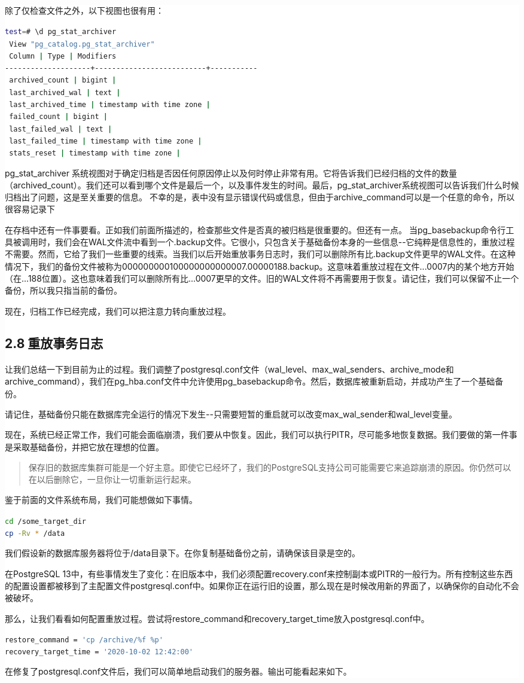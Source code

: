 除了仅检查文件之外，以下视图也很有用：

```bash
test=# \d pg_stat_archiver
 View "pg_catalog.pg_stat_archiver"
 Column | Type | Modifiers
--------------------+--------------------------+-----------
 archived_count | bigint |
 last_archived_wal | text |
 last_archived_time | timestamp with time zone |
 failed_count | bigint |
 last_failed_wal | text |
 last_failed_time | timestamp with time zone |
 stats_reset | timestamp with time zone |
```

pg_stat_archiver 系统视图对于确定归档是否因任何原因停止以及何时停止非常有用。它将告诉我们已经归档的文件的数量（archived_count）。我们还可以看到哪个文件是最后一个，以及事件发生的时间。最后，pg_stat_archiver系统视图可以告诉我们什么时候归档出了问题，这是至关重要的信息。 不幸的是，表中没有显示错误代码或信息，但由于archive_command可以是一个任意的命令，所以很容易记录下

在存档中还有一件事要看。正如我们前面所描述的，检查那些文件是否真的被归档是很重要的。但还有一点。 当pg_basebackup命令行工具被调用时，我们会在WAL文件流中看到一个.backup文件。它很小，只包含关于基础备份本身的一些信息--它纯粹是信息性的，重放过程不需要。然而，它给了我们一些重要的线索。当我们以后开始重放事务日志时，我们可以删除所有比.backup文件更早的WAL文件。在这种情况下，我们的备份文件被称为000000000100000000000007.00000188.backup。这意味着重放过程在文件...0007内的某个地方开始（在...188位置）。这也意味着我们可以删除所有比...0007更早的文件。旧的WAL文件将不再需要用于恢复。请记住，我们可以保留不止一个备份，所以我只指当前的备份。

现在，归档工作已经完成，我们可以把注意力转向重放过程。

## 2.8 重放事务日志

让我们总结一下到目前为止的过程。我们调整了postgresql.conf文件（wal_level、max_wal_senders、archive_mode和archive_command），我们在pg_hba.conf文件中允许使用pg_basebackup命令。然后，数据库被重新启动，并成功产生了一个基础备份。

请记住，基础备份只能在数据库完全运行的情况下发生--只需要短暂的重启就可以改变max_wal_sender和wal_level变量。

现在，系统已经正常工作，我们可能会面临崩溃，我们要从中恢复。因此，我们可以执行PITR，尽可能多地恢复数据。我们要做的第一件事是采取基础备份，并把它放在理想的位置。

> 保存旧的数据库集群可能是一个好主意。即使它已经坏了，我们的PostgreSQL支持公司可能需要它来追踪崩溃的原因。你仍然可以在以后删除它，一旦你让一切重新运行起来。

鉴于前面的文件系统布局，我们可能想做如下事情。

```bash
cd /some_target_dir
cp -Rv * /data
```

我们假设新的数据库服务器将位于/data目录下。在你复制基础备份之前，请确保该目录是空的。

在PostgreSQL 13中，有些事情发生了变化：在旧版本中，我们必须配置recovery.conf来控制副本或PITR的一般行为。所有控制这些东西的配置设置都被移到了主配置文件postgresql.conf中。如果你正在运行旧的设置，那么现在是时候改用新的界面了，以确保你的自动化不会被破坏。

那么，让我们看看如何配置重放过程。尝试将restore_command和recovery_target_time放入postgresql.conf中。

```bash
restore_command = 'cp /archive/%f %p'
recovery_target_time = '2020-10-02 12:42:00'
```

在修复了postgresql.conf文件后，我们可以简单地启动我们的服务器。输出可能看起来如下。
